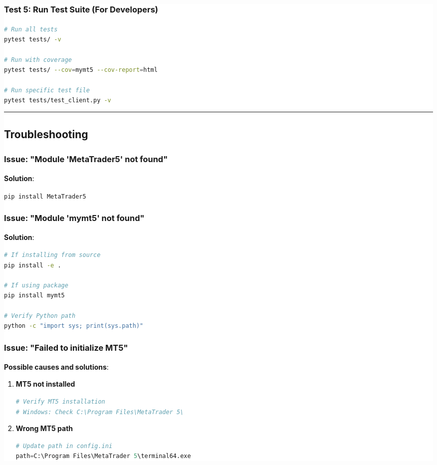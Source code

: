 ### Test 5: Run Test Suite (For Developers)

```bash
# Run all tests
pytest tests/ -v

# Run with coverage
pytest tests/ --cov=mymt5 --cov-report=html

# Run specific test file
pytest tests/test_client.py -v
```

---

## Troubleshooting

### Issue: "Module 'MetaTrader5' not found"

**Solution**:
```bash
pip install MetaTrader5
```

### Issue: "Module 'mymt5' not found"

**Solution**:
```bash
# If installing from source
pip install -e .

# If using package
pip install mymt5

# Verify Python path
python -c "import sys; print(sys.path)"
```

### Issue: "Failed to initialize MT5"

**Possible causes and solutions**:

1. **MT5 not installed**
   ```bash
   # Verify MT5 installation
   # Windows: Check C:\Program Files\MetaTrader 5\
   ```

2. **Wrong MT5 path**
   ```python
   # Update path in config.ini
   path=C:\Program Files\MetaTrader 5\terminal64.exe
   ```
